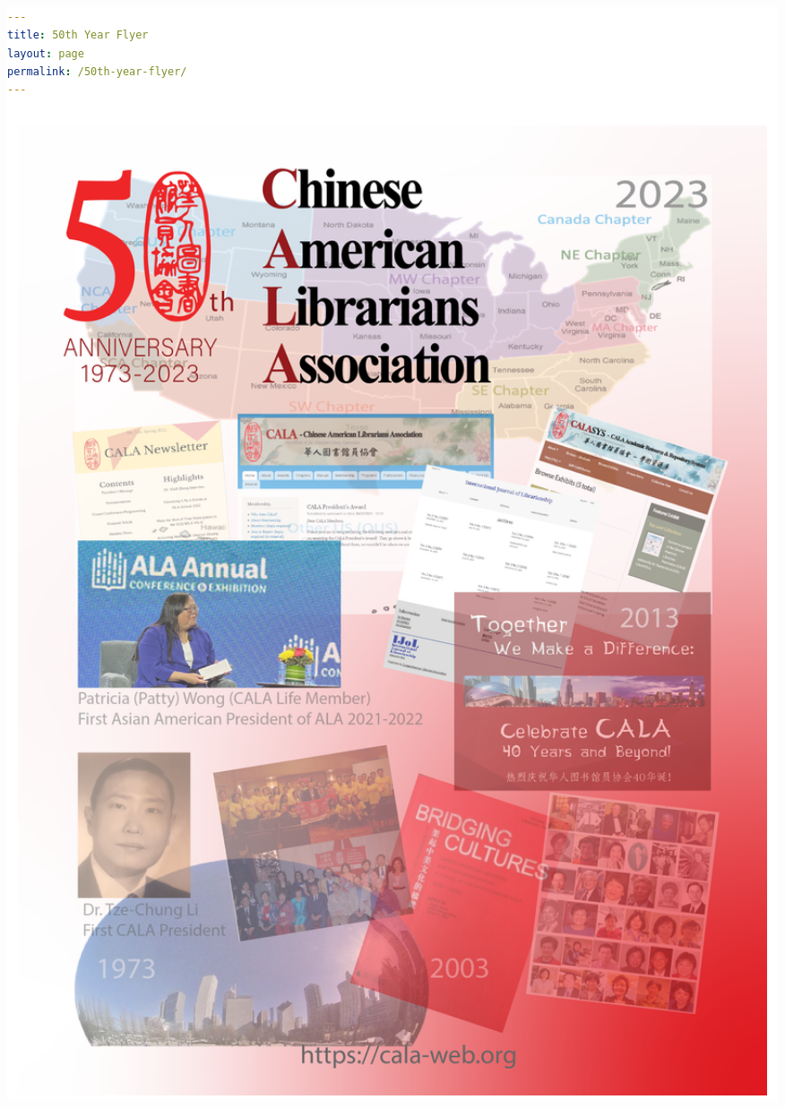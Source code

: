 ```yaml
---
title: 50th Year Flyer
layout: page
permalink: /50th-year-flyer/
---
```


<img src="/../assets/images/cala-50th_flyer_for-calendar.png" alt="50th year flyer" width="100%" height="auto" />